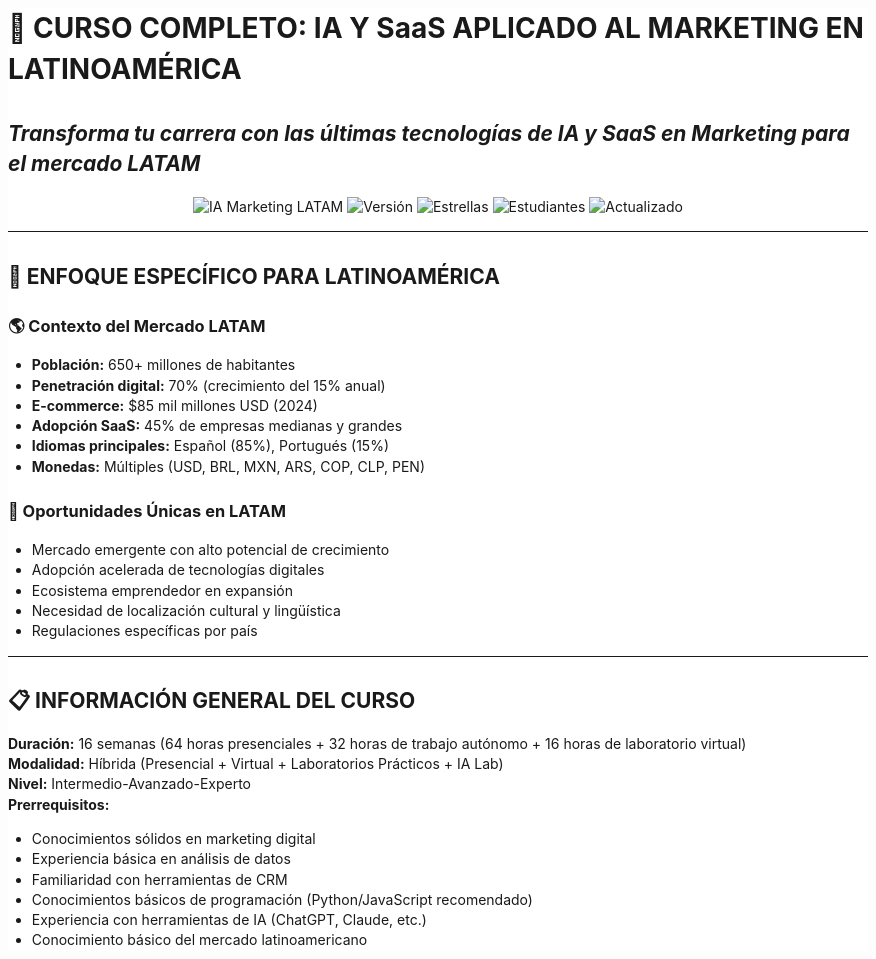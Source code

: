# 🚀 CURSO COMPLETO: IA Y SaaS APLICADO AL MARKETING EN LATINOAMÉRICA
## *Transforma tu carrera con las últimas tecnologías de IA y SaaS en Marketing para el mercado LATAM*

<div align="center">

![IA Marketing LATAM](https://img.shields.io/badge/IA-SaaS%20Marketing%20LATAM-blue?style=for-the-badge&logo=artificial-intelligence)
![Versión](https://img.shields.io/badge/Versión-4.0-ultra-green?style=for-the-badge)
![Estrellas](https://img.shields.io/badge/Estrellas-⭐⭐⭐⭐⭐-gold?style=for-the-badge)
![Estudiantes](https://img.shields.io/badge/Estudiantes-25K+-brightgreen?style=for-the-badge)
![Actualizado](https://img.shields.io/badge/Actualizado-Enero%202025-orange?style=for-the-badge)

</div>

---

## 🎯 ENFOQUE ESPECÍFICO PARA LATINOAMÉRICA

### **🌎 Contexto del Mercado LATAM**
- **Población:** 650+ millones de habitantes
- **Penetración digital:** 70% (crecimiento del 15% anual)
- **E-commerce:** $85 mil millones USD (2024)
- **Adopción SaaS:** 45% de empresas medianas y grandes
- **Idiomas principales:** Español (85%), Portugués (15%)
- **Monedas:** Múltiples (USD, BRL, MXN, ARS, COP, CLP, PEN)

### **🚀 Oportunidades Únicas en LATAM**
- Mercado emergente con alto potencial de crecimiento
- Adopción acelerada de tecnologías digitales
- Ecosistema emprendedor en expansión
- Necesidad de localización cultural y lingüística
- Regulaciones específicas por país

---

## 📋 INFORMACIÓN GENERAL DEL CURSO

**Duración:** 16 semanas (64 horas presenciales + 32 horas de trabajo autónomo + 16 horas de laboratorio virtual)  
**Modalidad:** Híbrida (Presencial + Virtual + Laboratorios Prácticos + IA Lab)  
**Nivel:** Intermedio-Avanzado-Experto  
**Prerrequisitos:** 
- Conocimientos sólidos en marketing digital
- Experiencia básica en análisis de datos
- Familiaridad con herramientas de CRM
- Conocimientos básicos de programación (Python/JavaScript recomendado)
- Experiencia con herramientas de IA (ChatGPT, Claude, etc.)
- Conocimiento básico del mercado latinoamericano
